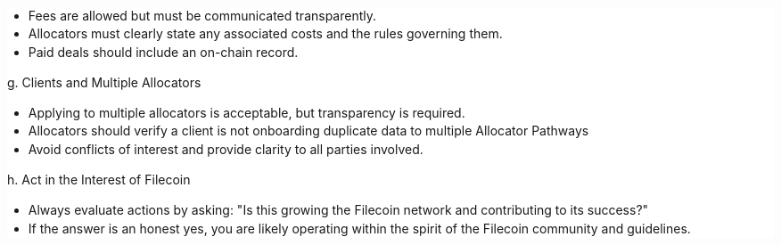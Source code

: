 - Fees are allowed but must be communicated transparently.
- Allocators must clearly state any associated costs and the rules governing them.
- Paid deals should include an on-chain record.

g. Clients and Multiple Allocators

- Applying to multiple allocators is acceptable, but transparency is required.
- Allocators should verify a client is not onboarding duplicate data to multiple Allocator Pathways
- Avoid conflicts of interest and provide clarity to all parties involved.

h. Act in the Interest of Filecoin

- Always evaluate actions by asking: "Is this growing the Filecoin network and contributing to its success?"
- If the answer is an honest yes, you are likely operating within the spirit of the Filecoin community and guidelines.
